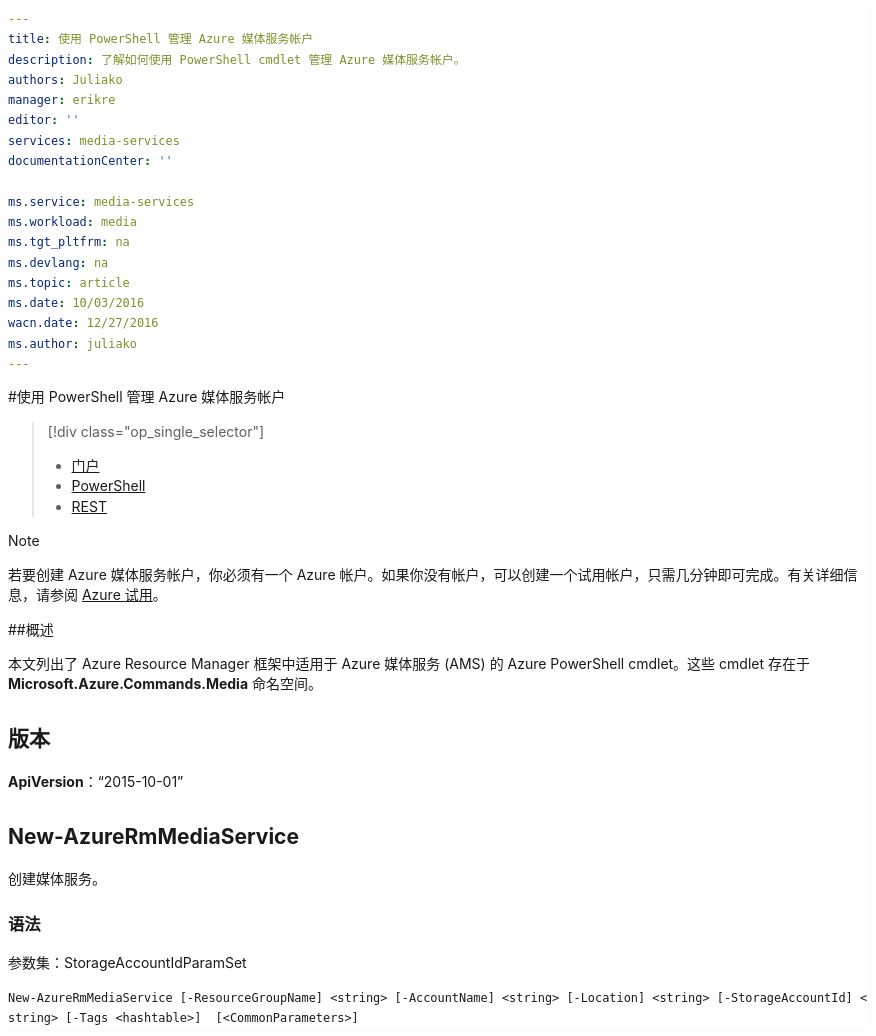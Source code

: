 ```yaml
---
title: 使用 PowerShell 管理 Azure 媒体服务帐户
description: 了解如何使用 PowerShell cmdlet 管理 Azure 媒体服务帐户。
authors: Juliako
manager: erikre
editor: ''
services: media-services
documentationCenter: ''

ms.service: media-services
ms.workload: media
ms.tgt_pltfrm: na
ms.devlang: na
ms.topic: article
ms.date: 10/03/2016
wacn.date: 12/27/2016
ms.author: juliako
---
```


#使用 PowerShell 管理 Azure 媒体服务帐户

> [!div class="op_single_selector"]
>- [门户](./media-services-create-account.md)
>- [PowerShell](./media-services-manage-with-powershell.md)
>- [REST](https://docs.microsoft.com/zh-cn/rest/api/media/management/create-media-services-account)

> [!NOTE]
> 若要创建 Azure 媒体服务帐户，你必须有一个 Azure 帐户。如果你没有帐户，可以创建一个试用帐户，只需几分钟即可完成。有关详细信息，请参阅 <a href="https://www.azure.cn/pricing/1rmb-trial/?WT.mc_id=A8A8397B5" target="_blank">Azure 试用</a>。

##概述 

本文列出了 Azure Resource Manager 框架中适用于 Azure 媒体服务 (AMS) 的 Azure PowerShell cmdlet。这些 cmdlet 存在于 **Microsoft.Azure.Commands.Media** 命名空间。

## 版本

**ApiVersion**：“2015-10-01”

## New-AzureRmMediaService

创建媒体服务。

### 语法

参数集：StorageAccountIdParamSet

```
New-AzureRmMediaService [-ResourceGroupName] <string> [-AccountName] <string> [-Location] <string> [-StorageAccountId] <string> [-Tags <hashtable>]  [<CommonParameters>]
```
